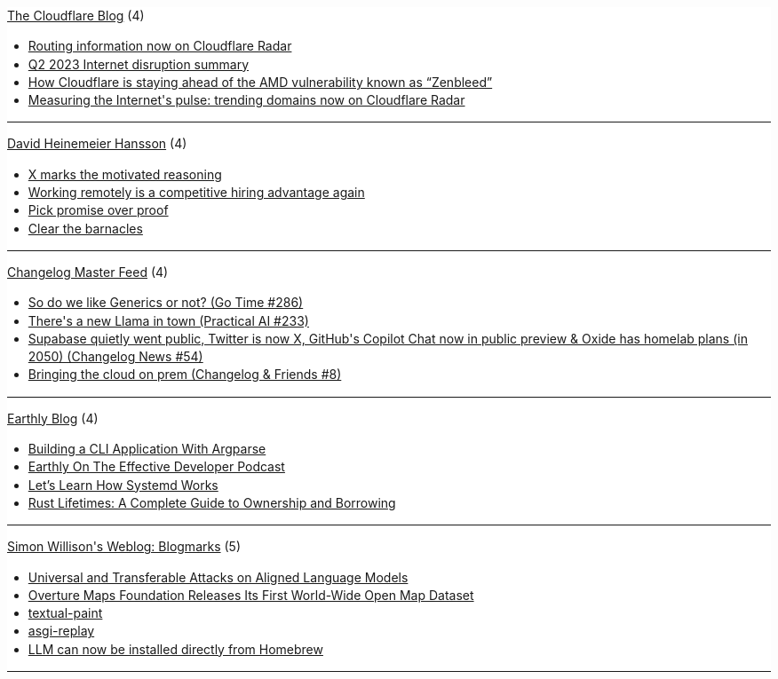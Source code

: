 [The Cloudflare Blog](#4c81a8a1ca3c316274a9e634368c3dbf) (4)
* [Routing information now on Cloudflare Radar](#d0995eeabbbb451788273bb2d584fa50) <a name="toc_d0995eeabbbb451788273bb2d584fa50" />
* [Q2 2023 Internet disruption summary](#fb87be347e4aa64a1ddebfed6b705be2) <a name="toc_fb87be347e4aa64a1ddebfed6b705be2" />
* [How Cloudflare is staying ahead of the AMD vulnerability known as “Zenbleed”](#f17c5e241ded27526a1368c3cfb03be2) <a name="toc_f17c5e241ded27526a1368c3cfb03be2" />
* [Measuring the Internet&#39;s pulse: trending domains now on Cloudflare Radar](#7e9d6da0c3ca8c022106e07921c7b99d) <a name="toc_7e9d6da0c3ca8c022106e07921c7b99d" />
---

[David Heinemeier Hansson](#38871c77271e2c7ae4dcbd484e7b31e9) (4)
* [X marks the motivated reasoning](#98e7ca878123e36bd866e3b27745c266) <a name="toc_98e7ca878123e36bd866e3b27745c266" />
* [Working remotely is a competitive hiring advantage again](#db969244ad4471de97197a8217ae1be5) <a name="toc_db969244ad4471de97197a8217ae1be5" />
* [Pick promise over proof](#dc7a5f586addc43512c615e3f6cebf65) <a name="toc_dc7a5f586addc43512c615e3f6cebf65" />
* [Clear the barnacles](#04bdf05d089bf251241f066eed07ac24) <a name="toc_04bdf05d089bf251241f066eed07ac24" />
---

[Changelog Master Feed](#0e4adecec0bce323f97dc2bcd1745be5) (4)
* [So do we like Generics or not? (Go Time #286)](#3d4f83883cae2c2f2ae69e35f21fd99e) <a name="toc_3d4f83883cae2c2f2ae69e35f21fd99e" />
* [There&#39;s a new Llama in town (Practical AI #233)](#217ff65d97cc8e6f41e6a09d98a32b73) <a name="toc_217ff65d97cc8e6f41e6a09d98a32b73" />
* [Supabase quietly went public, Twitter is now X, GitHub&#39;s Copilot Chat now in public preview &amp; Oxide has homelab plans (in 2050) (Changelog News #54)](#b70d256be2fbab954494bb4acf292b17) <a name="toc_b70d256be2fbab954494bb4acf292b17" />
* [Bringing the cloud on prem (Changelog &amp; Friends #8)](#d6561c389daa5828b4e01b551f35e40d) <a name="toc_d6561c389daa5828b4e01b551f35e40d" />
---

[Earthly Blog](#49f2c3822114f6d7d573de39a33aeb71) (4)
* [Building a CLI Application With Argparse](#81235daf060c0ba050554e52b18ab6e0) <a name="toc_81235daf060c0ba050554e52b18ab6e0" />
* [Earthly On The Effective Developer Podcast](#c4e0bad738d167961da30afeff1773e3) <a name="toc_c4e0bad738d167961da30afeff1773e3" />
* [Let’s Learn How Systemd Works](#e1f6c8a98eb9ba2e88215d6dfa8482f5) <a name="toc_e1f6c8a98eb9ba2e88215d6dfa8482f5" />
* [Rust Lifetimes: A Complete Guide to Ownership and Borrowing](#55ca9a8d8daf25a4d3035f2cc1215cf8) <a name="toc_55ca9a8d8daf25a4d3035f2cc1215cf8" />
---

[Simon Willison&#39;s Weblog: Blogmarks](#f0574c017aa411caad5af4b3498a340a) (5)
* [Universal and Transferable Attacks on Aligned Language Models](#221354706cee86f2f2fae2f2eca4f8f3) <a name="toc_221354706cee86f2f2fae2f2eca4f8f3" />
* [Overture Maps Foundation Releases Its First World-Wide Open Map Dataset](#dd18128723e9c7b4f411943870e8c30f) <a name="toc_dd18128723e9c7b4f411943870e8c30f" />
* [textual-paint](#81e81de13248681838b7a0e2e0ab558f) <a name="toc_81e81de13248681838b7a0e2e0ab558f" />
* [asgi-replay](#bee1d871763a4f46bd8dbdc59bfa8f04) <a name="toc_bee1d871763a4f46bd8dbdc59bfa8f04" />
* [LLM can now be installed directly from Homebrew](#e344ace029370784730247f85357785a) <a name="toc_e344ace029370784730247f85357785a" />
---
